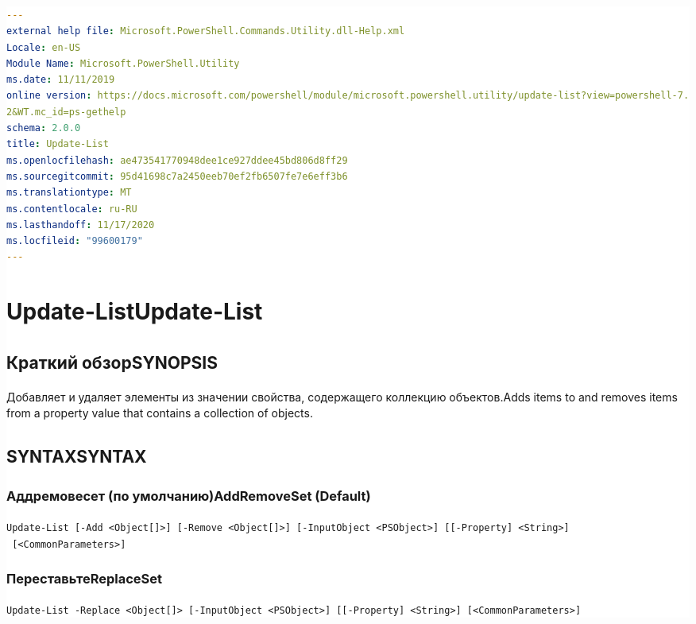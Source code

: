 ```yaml
---
external help file: Microsoft.PowerShell.Commands.Utility.dll-Help.xml
Locale: en-US
Module Name: Microsoft.PowerShell.Utility
ms.date: 11/11/2019
online version: https://docs.microsoft.com/powershell/module/microsoft.powershell.utility/update-list?view=powershell-7.2&WT.mc_id=ps-gethelp
schema: 2.0.0
title: Update-List
ms.openlocfilehash: ae473541770948dee1ce927ddee45bd806d8ff29
ms.sourcegitcommit: 95d41698c7a2450eeb70ef2fb6507fe7e6eff3b6
ms.translationtype: MT
ms.contentlocale: ru-RU
ms.lasthandoff: 11/17/2020
ms.locfileid: "99600179"
---
```

# <span data-ttu-id="58603-102">Update-List</span><span class="sxs-lookup"><span data-stu-id="58603-102">Update-List</span></span>

## <span data-ttu-id="58603-103">Краткий обзор</span><span class="sxs-lookup"><span data-stu-id="58603-103">SYNOPSIS</span></span>
<span data-ttu-id="58603-104">Добавляет и удаляет элементы из значении свойства, содержащего коллекцию объектов.</span><span class="sxs-lookup"><span data-stu-id="58603-104">Adds items to and removes items from a property value that contains a collection of objects.</span></span>

## <span data-ttu-id="58603-105">SYNTAX</span><span class="sxs-lookup"><span data-stu-id="58603-105">SYNTAX</span></span>

### <span data-ttu-id="58603-106">Аддремовесет (по умолчанию)</span><span class="sxs-lookup"><span data-stu-id="58603-106">AddRemoveSet (Default)</span></span>

```
Update-List [-Add <Object[]>] [-Remove <Object[]>] [-InputObject <PSObject>] [[-Property] <String>]
 [<CommonParameters>]
```

### <span data-ttu-id="58603-107">Переставьте</span><span class="sxs-lookup"><span data-stu-id="58603-107">ReplaceSet</span></span>

```
Update-List -Replace <Object[]> [-InputObject <PSObject>] [[-Property] <String>] [<CommonParameters>]
```
